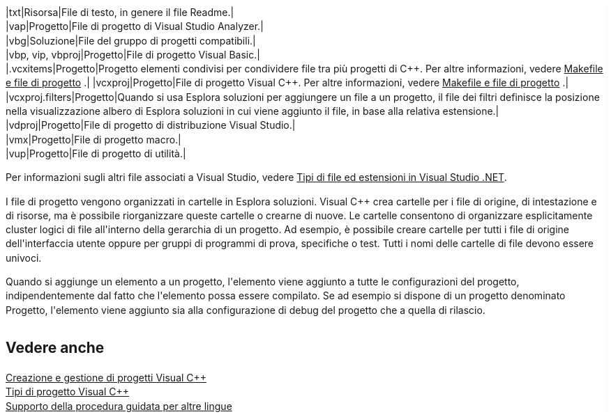 |txt|Risorsa|File di testo, in genere il file Readme.|  
|vap|Progetto|File di progetto di Visual Studio Analyzer.|  
|vbg|Soluzione|File del gruppo di progetti compatibili.|  
|vbp, vip, vbproj|Progetto|File di progetto Visual Basic.|  
|.vcxitems|Progetto|Progetto elementi condivisi per condividere file tra più progetti di C++. Per altre informazioni, vedere [Makefile e file di progetto](../ide/project-and-solution-files.md) .|
|vcxproj|Progetto|File di progetto Visual C++. Per altre informazioni, vedere [Makefile e file di progetto](../ide/project-and-solution-files.md) .|  
|vcxproj.filters|Progetto|Quando si usa Esplora soluzioni per aggiungere un file a un progetto, il file dei filtri definisce la posizione nella visualizzazione albero di Esplora soluzioni in cui viene aggiunto il file, in base alla relativa estensione.|  
|vdproj|Progetto|File di progetto di distribuzione Visual Studio.|  
|vmx|Progetto|File di progetto macro.|  
|vup|Progetto|File di progetto di utilità.|  
  
 Per informazioni sugli altri file associati a Visual Studio, vedere [Tipi di file ed estensioni in Visual Studio .NET](/visualstudio/ide/reference/project-and-solution-file-types).  
  
 I file di progetto vengono organizzati in cartelle in Esplora soluzioni. Visual C++ crea cartelle per i file di origine, di intestazione e di risorse, ma è possibile riorganizzare queste cartelle o crearne di nuove. Le cartelle consentono di organizzare esplicitamente cluster logici di file all'interno della gerarchia di un progetto. Ad esempio, è possibile creare cartelle per tutti i file di origine dell'interfaccia utente oppure per gruppi di programmi di prova, specifiche o test. Tutti i nomi delle cartelle di file devono essere univoci.  
  
 Quando si aggiunge un elemento a un progetto, l'elemento viene aggiunto a tutte le configurazioni del progetto, indipendentemente dal fatto che l'elemento possa essere compilato. Se ad esempio si dispone di un progetto denominato Progetto, l'elemento viene aggiunto sia alla configurazione di debug del progetto che a quella di rilascio.  
  
## <a name="see-also"></a>Vedere anche  
 [Creazione e gestione di progetti Visual C++](../ide/creating-and-managing-visual-cpp-projects.md)   
 [Tipi di progetto Visual C++](../ide/visual-cpp-project-types.md)   
 [Supporto della procedura guidata per altre lingue](../ide/wizard-support-for-other-languages.md)